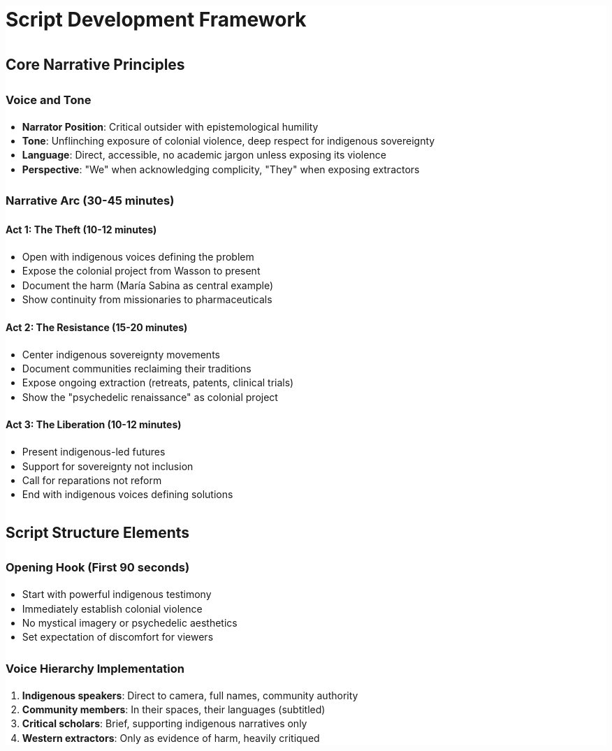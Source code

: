 # Script Development Framework

## Core Narrative Principles

### Voice and Tone

- **Narrator Position**: Critical outsider with epistemological humility
- **Tone**: Unflinching exposure of colonial violence, deep respect for indigenous sovereignty
- **Language**: Direct, accessible, no academic jargon unless exposing its violence
- **Perspective**: "We" when acknowledging complicity, "They" when exposing extractors

### Narrative Arc (30-45 minutes)

#### Act 1: The Theft (10-12 minutes)

- Open with indigenous voices defining the problem
- Expose the colonial project from Wasson to present
- Document the harm (María Sabina as central example)
- Show continuity from missionaries to pharmaceuticals

#### Act 2: The Resistance (15-20 minutes)

- Center indigenous sovereignty movements
- Document communities reclaiming their traditions
- Expose ongoing extraction (retreats, patents, clinical trials)
- Show the "psychedelic renaissance" as colonial project

#### Act 3: The Liberation (10-12 minutes)

- Present indigenous-led futures
- Support for sovereignty not inclusion
- Call for reparations not reform
- End with indigenous voices defining solutions

## Script Structure Elements

### Opening Hook (First 90 seconds)

- Start with powerful indigenous testimony
- Immediately establish colonial violence
- No mystical imagery or psychedelic aesthetics
- Set expectation of discomfort for viewers

### Voice Hierarchy Implementation

1. **Indigenous speakers**: Direct to camera, full names, community authority
2. **Community members**: In their spaces, their languages (subtitled)
3. **Critical scholars**: Brief, supporting indigenous narratives only
4. **Western extractors**: Only as evidence of harm, heavily critiqued
